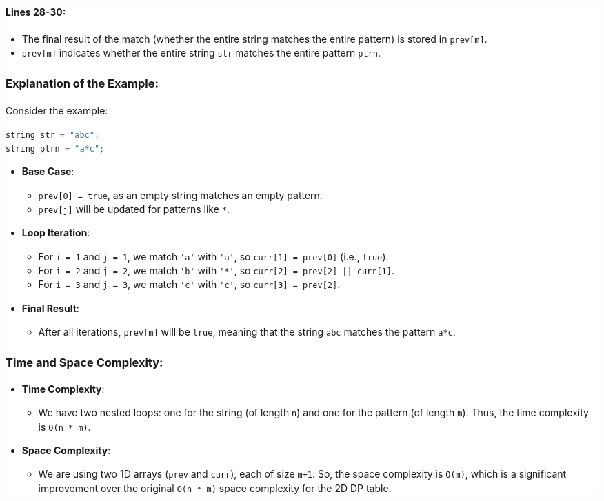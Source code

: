 #### Lines 28-30:
- The final result of the match (whether the entire string matches the entire pattern) is stored in `prev[m]`.
- `prev[m]` indicates whether the entire string `str` matches the entire pattern `ptrn`.



### Explanation of the Example:

Consider the example:

```cpp
string str = "abc";
string ptrn = "a*c";
```

- **Base Case**:
  - `prev[0] = true`, as an empty string matches an empty pattern.
  - `prev[j]` will be updated for patterns like `*`.

- **Loop Iteration**:
  - For `i = 1` and `j = 1`, we match `'a'` with `'a'`, so `curr[1] = prev[0]` (i.e., `true`).
  - For `i = 2` and `j = 2`, we match `'b'` with `'*'`, so `curr[2] = prev[2] || curr[1]`.
  - For `i = 3` and `j = 3`, we match `'c'` with `'c'`, so `curr[3] = prev[2]`.

- **Final Result**:
  - After all iterations, `prev[m]` will be `true`, meaning that the string `abc` matches the pattern `a*c`.



### Time and Space Complexity:

- **Time Complexity**: 
  - We have two nested loops: one for the string (of length `n`) and one for the pattern (of length `m`). Thus, the time complexity is `O(n * m)`.

- **Space Complexity**: 
  - We are using two 1D arrays (`prev` and `curr`), each of size `m+1`. So, the space complexity is `O(m)`, which is a significant improvement over the original `O(n * m)` space complexity for the 2D DP table.



